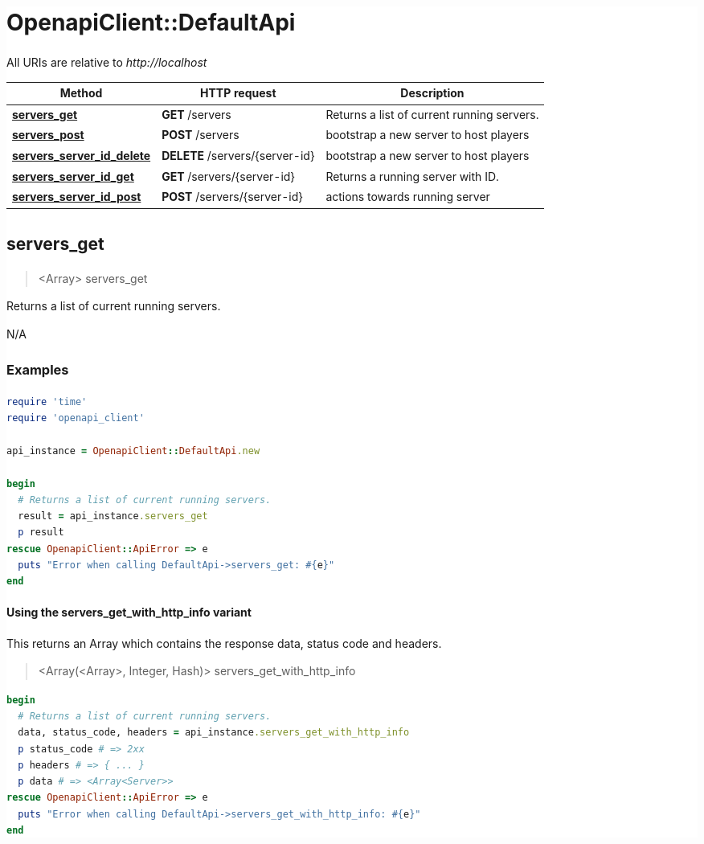 # OpenapiClient::DefaultApi

All URIs are relative to *http://localhost*

| Method | HTTP request | Description |
| ------ | ------------ | ----------- |
| [**servers_get**](DefaultApi.md#servers_get) | **GET** /servers | Returns a list of current running servers. |
| [**servers_post**](DefaultApi.md#servers_post) | **POST** /servers | bootstrap a new server to host players |
| [**servers_server_id_delete**](DefaultApi.md#servers_server_id_delete) | **DELETE** /servers/{server-id} | bootstrap a new server to host players |
| [**servers_server_id_get**](DefaultApi.md#servers_server_id_get) | **GET** /servers/{server-id} | Returns a running server with ID. |
| [**servers_server_id_post**](DefaultApi.md#servers_server_id_post) | **POST** /servers/{server-id} | actions towards running server |


## servers_get

> <Array<Server>> servers_get

Returns a list of current running servers.

N/A

### Examples

```ruby
require 'time'
require 'openapi_client'

api_instance = OpenapiClient::DefaultApi.new

begin
  # Returns a list of current running servers.
  result = api_instance.servers_get
  p result
rescue OpenapiClient::ApiError => e
  puts "Error when calling DefaultApi->servers_get: #{e}"
end
```

#### Using the servers_get_with_http_info variant

This returns an Array which contains the response data, status code and headers.

> <Array(<Array<Server>>, Integer, Hash)> servers_get_with_http_info

```ruby
begin
  # Returns a list of current running servers.
  data, status_code, headers = api_instance.servers_get_with_http_info
  p status_code # => 2xx
  p headers # => { ... }
  p data # => <Array<Server>>
rescue OpenapiClient::ApiError => e
  puts "Error when calling DefaultApi->servers_get_with_http_info: #{e}"
end
```
